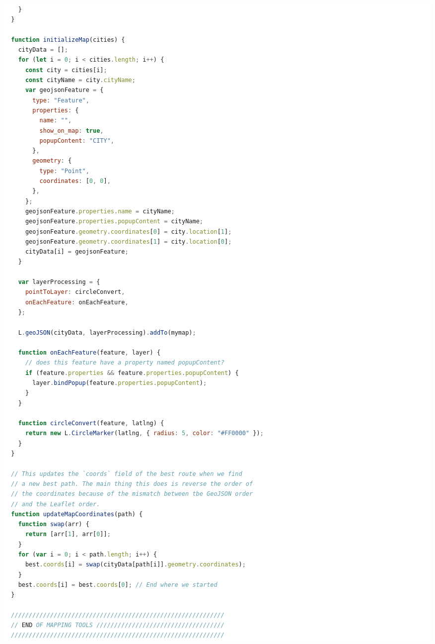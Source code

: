 ```js
    }
  }
 
  function initializeMap(cities) {
    cityData = [];
    for (let i = 0; i < cities.length; i++) {
      const city = cities[i];
      const cityName = city.cityName;
      var geojsonFeature = {
        type: "Feature",
        properties: {
          name: "",
          show_on_map: true,
          popupContent: "CITY",
        },
        geometry: {
          type: "Point",
          coordinates: [0, 0],
        },
      };
      geojsonFeature.properties.name = cityName;
      geojsonFeature.properties.popupContent = cityName;
      geojsonFeature.geometry.coordinates[0] = city.location[1];
      geojsonFeature.geometry.coordinates[1] = city.location[0];
      cityData[i] = geojsonFeature;
    }
 
    var layerProcessing = {
      pointToLayer: circleConvert,
      onEachFeature: onEachFeature,
    };
 
    L.geoJSON(cityData, layerProcessing).addTo(mymap);
 
    function onEachFeature(feature, layer) {
      // does this feature have a property named popupContent?
      if (feature.properties && feature.properties.popupContent) {
        layer.bindPopup(feature.properties.popupContent);
      }
    }
 
    function circleConvert(feature, latlng) {
      return new L.CircleMarker(latlng, { radius: 5, color: "#FF0000" });
    }
  }
 
  // This updates the `coords` field of the best route when we find
  // a new best path. The main thing this does is reverse the order of
  // the coordinates because of the mismatch between tbe GeoJSON order
  // and the Leaflet order. 
  function updateMapCoordinates(path) {
    function swap(arr) {
      return [arr[1], arr[0]];
    }
    for (var i = 0; i < path.length; i++) {
      best.coords[i] = swap(cityData[path[i]].geometry.coordinates);
    }
    best.coords[i] = best.coords[0]; // End where we started
  }
 
  ////////////////////////////////////////////////////////////
  // END OF MAPPING TOOLS ////////////////////////////////////
  ////////////////////////////////////////////////////////////
```
